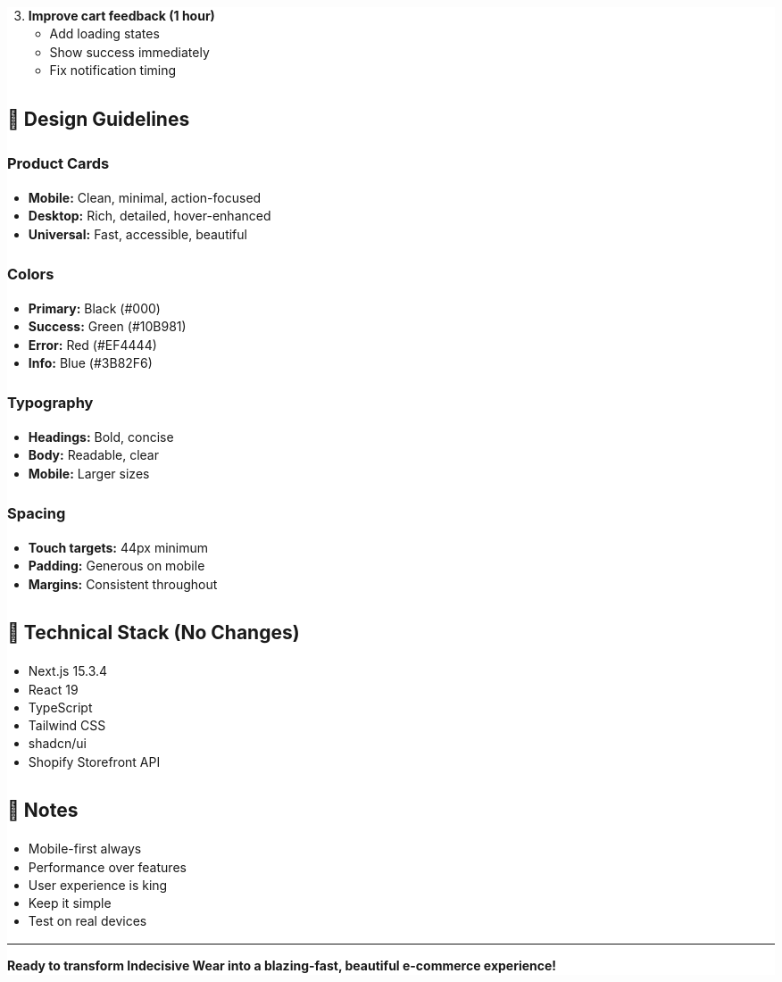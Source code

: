 3. **Improve cart feedback (1 hour)**
   - Add loading states
   - Show success immediately
   - Fix notification timing

## 🎨 Design Guidelines

### Product Cards
- **Mobile:** Clean, minimal, action-focused
- **Desktop:** Rich, detailed, hover-enhanced
- **Universal:** Fast, accessible, beautiful

### Colors
- **Primary:** Black (#000)
- **Success:** Green (#10B981)
- **Error:** Red (#EF4444)
- **Info:** Blue (#3B82F6)

### Typography
- **Headings:** Bold, concise
- **Body:** Readable, clear
- **Mobile:** Larger sizes

### Spacing
- **Touch targets:** 44px minimum
- **Padding:** Generous on mobile
- **Margins:** Consistent throughout

## 🔧 Technical Stack (No Changes)
- Next.js 15.3.4
- React 19
- TypeScript
- Tailwind CSS
- shadcn/ui
- Shopify Storefront API

## 📝 Notes
- Mobile-first always
- Performance over features
- User experience is king
- Keep it simple
- Test on real devices

---

**Ready to transform Indecisive Wear into a blazing-fast, beautiful e-commerce experience!**
